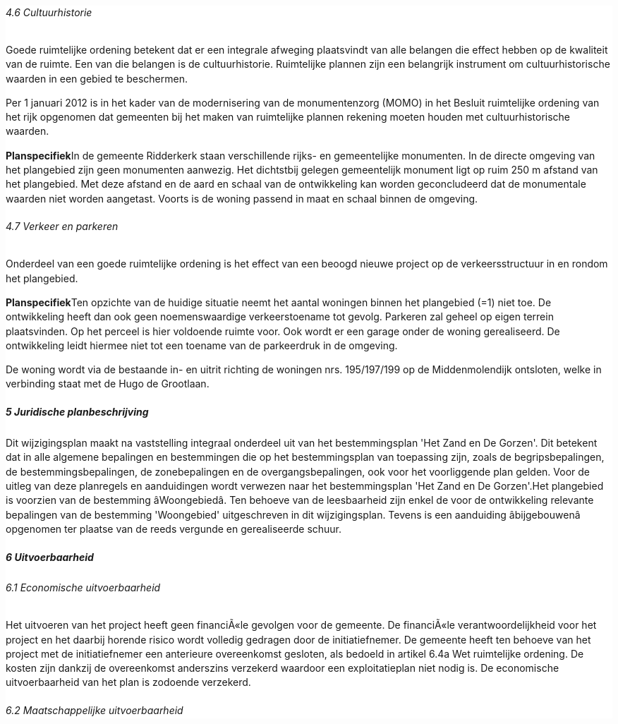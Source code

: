 
###### 4\.6 Cultuurhistorie

Goede ruimtelijke ordening betekent dat er een integrale afweging plaatsvindt van alle belangen die effect hebben op de kwaliteit van de ruimte. Een van die belangen is de cultuurhistorie. Ruimtelijke plannen zijn een belangrijk instrument om cultuurhistorische waarden in een gebied te beschermen.

Per 1 januari 2012 is in het kader van de modernisering van de monumentenzorg (MOMO) in het Besluit ruimtelijke ordening van het rijk opgenomen dat gemeenten bij het maken van ruimtelijke plannen rekening moeten houden met cultuurhistorische waarden.

**Planspecifiek**In de gemeente Ridderkerk staan verschillende rijks\- en gemeentelijke monumenten. In de directe omgeving van het plangebied zijn geen monumenten aanwezig. Het dichtstbij gelegen gemeentelijk monument ligt op ruim 250 m afstand van het plangebied. Met deze afstand en de aard en schaal van de ontwikkeling kan worden geconcludeerd dat de monumentale waarden niet worden aangetast. Voorts is de woning passend in maat en schaal binnen de omgeving.

###### 4\.7 Verkeer en parkeren

Onderdeel van een goede ruimtelijke ordening is het effect van een beoogd nieuwe project op de verkeersstructuur in en rondom het plangebied.

**Planspecifiek**Ten opzichte van de huidige situatie neemt het aantal woningen binnen het plangebied (\=1\) niet toe. De ontwikkeling heeft dan ook geen noemenswaardige verkeerstoename tot gevolg. Parkeren zal geheel op eigen terrein plaatsvinden. Op het perceel is hier voldoende ruimte voor. Ook wordt er een garage onder de woning gerealiseerd. De ontwikkeling leidt hiermee niet tot een toename van de parkeerdruk in de omgeving.

De woning wordt via de bestaande in\- en uitrit richting de woningen nrs. 195/197/199 op de Middenmolendijk ontsloten, welke in verbinding staat met de Hugo de Grootlaan.

##### 5 Juridische planbeschrijving

Dit wijzigingsplan maakt na vaststelling integraal onderdeel uit van het bestemmingsplan 'Het Zand en De Gorzen'. Dit betekent dat in alle algemene bepalingen en bestemmingen die op het bestemmingsplan van toepassing zijn, zoals de begripsbepalingen, de bestemmingsbepalingen, de zonebepalingen en de overgangsbepalingen, ook voor het voorliggende plan gelden. Voor de uitleg van deze planregels en aanduidingen wordt verwezen naar het bestemmingsplan 'Het Zand en De Gorzen'.Het plangebied is voorzien van de bestemming âWoongebiedâ. Ten behoeve van de leesbaarheid zijn enkel de voor de ontwikkeling relevante bepalingen van de bestemming 'Woongebied' uitgeschreven in dit wijzigingsplan. Tevens is een aanduiding âbijgebouwenâ opgenomen ter plaatse van de reeds vergunde en gerealiseerde schuur.

##### 6 Uitvoerbaarheid

###### 6\.1 Economische uitvoerbaarheid

Het uitvoeren van het project heeft geen financiÃ«le gevolgen voor de gemeente. De financiÃ«le verantwoordelijkheid voor het project en het daarbij horende risico wordt volledig gedragen door de initiatiefnemer. De gemeente heeft ten behoeve van het project met de initiatiefnemer een anterieure overeenkomst gesloten, als bedoeld in artikel 6\.4a Wet ruimtelijke ordening. De kosten zijn dankzij de overeenkomst anderszins verzekerd waardoor een exploitatieplan niet nodig is. De economische uitvoerbaarheid van het plan is zodoende verzekerd.

###### 6\.2 Maatschappelijke uitvoerbaarheid
